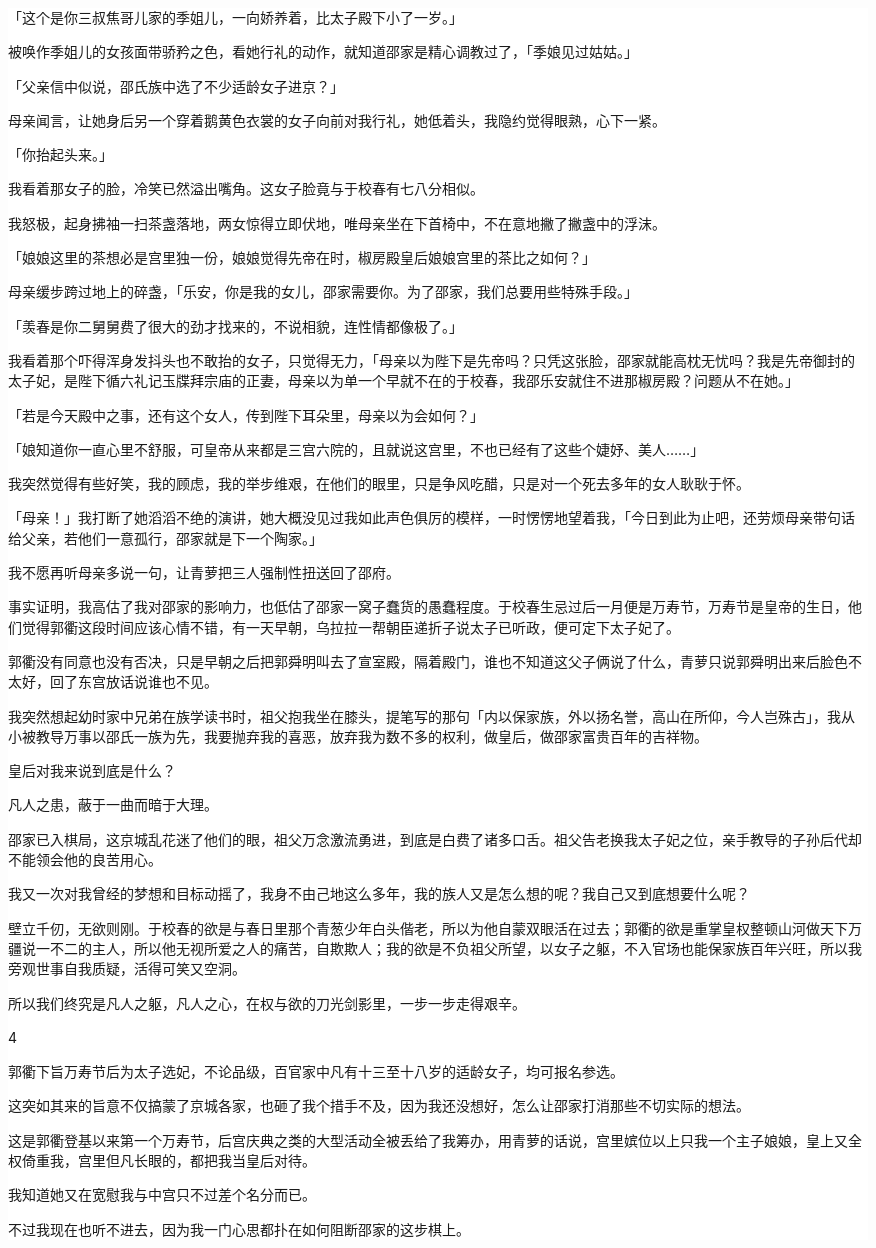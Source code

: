 「这个是你三叔焦哥儿家的季姐儿，一向娇养着，比太子殿下小了一岁。」

被唤作季姐儿的女孩面带骄矜之色，看她行礼的动作，就知道邵家是精心调教过了，「季娘见过姑姑。」

「父亲信中似说，邵氏族中选了不少适龄女子进京？」

母亲闻言，让她身后另一个穿着鹅黄色衣裳的女子向前对我行礼，她低着头，我隐约觉得眼熟，心下一紧。

「你抬起头来。」

我看着那女子的脸，冷笑已然溢出嘴角。这女子脸竟与于校春有七八分相似。

我怒极，起身拂袖一扫茶盏落地，两女惊得立即伏地，唯母亲坐在下首椅中，不在意地撇了撇盏中的浮沫。

「娘娘这里的茶想必是宫里独一份，娘娘觉得先帝在时，椒房殿皇后娘娘宫里的茶比之如何？」

母亲缓步跨过地上的碎盏，「乐安，你是我的女儿，邵家需要你。为了邵家，我们总要用些特殊手段。」

「羡春是你二舅舅费了很大的劲才找来的，不说相貌，连性情都像极了。」

我看着那个吓得浑身发抖头也不敢抬的女子，只觉得无力，「母亲以为陛下是先帝吗？只凭这张脸，邵家就能高枕无忧吗？我是先帝御封的太子妃，是陛下循六礼记玉牒拜宗庙的正妻，母亲以为单一个早就不在的于校春，我邵乐安就住不进那椒房殿？问题从不在她。」

「若是今天殿中之事，还有这个女人，传到陛下耳朵里，母亲以为会如何？」

「娘知道你一直心里不舒服，可皇帝从来都是三宫六院的，且就说这宫里，不也已经有了这些个婕妤、美人……」

我突然觉得有些好笑，我的顾虑，我的举步维艰，在他们的眼里，只是争风吃醋，只是对一个死去多年的女人耿耿于怀。

「母亲！」我打断了她滔滔不绝的演讲，她大概没见过我如此声色俱厉的模样，一时愣愣地望着我，「今日到此为止吧，还劳烦母亲带句话给父亲，若他们一意孤行，邵家就是下一个陶家。」

我不愿再听母亲多说一句，让青萝把三人强制性扭送回了邵府。

事实证明，我高估了我对邵家的影响力，也低估了邵家一窝子蠢货的愚蠢程度。于校春生忌过后一月便是万寿节，万寿节是皇帝的生日，他们觉得郭衢这段时间应该心情不错，有一天早朝，乌拉拉一帮朝臣递折子说太子已听政，便可定下太子妃了。

郭衢没有同意也没有否决，只是早朝之后把郭舜明叫去了宣室殿，隔着殿门，谁也不知道这父子俩说了什么，青萝只说郭舜明出来后脸色不太好，回了东宫放话说谁也不见。

我突然想起幼时家中兄弟在族学读书时，祖父抱我坐在膝头，提笔写的那句「内以保家族，外以扬名誉，高山在所仰，今人岂殊古」，我从小被教导万事以邵氏一族为先，我要抛弃我的喜恶，放弃我为数不多的权利，做皇后，做邵家富贵百年的吉祥物。

皇后对我来说到底是什么？

凡人之患，蔽于一曲而暗于大理。

邵家已入棋局，这京城乱花迷了他们的眼，祖父万念激流勇进，到底是白费了诸多口舌。祖父告老换我太子妃之位，亲手教导的子孙后代却不能领会他的良苦用心。

我又一次对我曾经的梦想和目标动摇了，我身不由己地这么多年，我的族人又是怎么想的呢？我自己又到底想要什么呢？

壁立千仞，无欲则刚。于校春的欲是与春日里那个青葱少年白头偕老，所以为他自蒙双眼活在过去；郭衢的欲是重掌皇权整顿山河做天下万疆说一不二的主人，所以他无视所爱之人的痛苦，自欺欺人；我的欲是不负祖父所望，以女子之躯，不入官场也能保家族百年兴旺，所以我旁观世事自我质疑，活得可笑又空洞。

所以我们终究是凡人之躯，凡人之心，在权与欲的刀光剑影里，一步一步走得艰辛。

4

郭衢下旨万寿节后为太子选妃，不论品级，百官家中凡有十三至十八岁的适龄女子，均可报名参选。

这突如其来的旨意不仅搞蒙了京城各家，也砸了我个措手不及，因为我还没想好，怎么让邵家打消那些不切实际的想法。

这是郭衢登基以来第一个万寿节，后宫庆典之类的大型活动全被丢给了我筹办，用青萝的话说，宫里嫔位以上只我一个主子娘娘，皇上又全权倚重我，宫里但凡长眼的，都把我当皇后对待。

我知道她又在宽慰我与中宫只不过差个名分而已。

不过我现在也听不进去，因为我一门心思都扑在如何阻断邵家的这步棋上。
